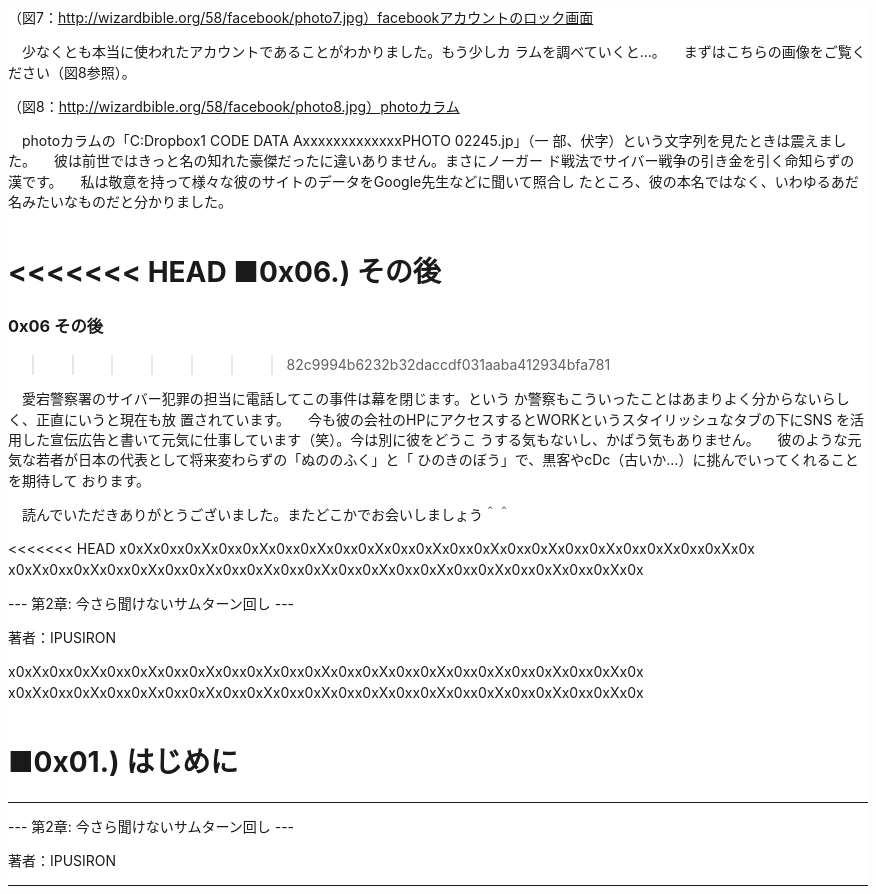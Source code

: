 （図7：http://wizardbible.org/58/facebook/photo7.jpg）facebookアカウントのロック画面

　少なくとも本当に使われたアカウントであることがわかりました。もう少しカ
ラムを調べていくと…。
　まずはこちらの画像をご覧ください（図8参照）。

（図8：http://wizardbible.org/58/facebook/photo8.jpg）photoカラム

　photoカラムの「C:Dropbox1 CODE DATA AxxxxxxxxxxxxxPHOTO 02245.jp」（一
部、伏字）という文字列を見たときは震えました。
　彼は前世ではきっと名の知れた豪傑だったに違いありません。まさにノーガー
ド戦法でサイバー戦争の引き金を引く命知らずの漢です。
　私は敬意を持って様々な彼のサイトのデータをGoogle先生などに聞いて照合し
たところ、彼の本名ではなく、いわゆるあだ名みたいなものだと分かりました。


<<<<<<< HEAD
■0x06.) その後
=======
### 0x06 その後
>>>>>>> 82c9994b6232b32daccdf031aaba412934bfa781

　愛宕警察署のサイバー犯罪の担当に電話してこの事件は幕を閉じます。という
か警察もこういったことはあまりよく分からないらしく、正直にいうと現在も放
置されています。
　今も彼の会社のHPにアクセスするとWORKというスタイリッシュなタブの下にSNS
を活用した宣伝広告と書いて元気に仕事しています（笑）。今は別に彼をどうこ
うする気もないし、かばう気もありません。
　彼のような元気な若者が日本の代表として将来変わらずの「ぬののふく」と「
ひのきのぼう」で、黒客やcDc（古いか…）に挑んでいってくれることを期待して
おります。

　読んでいただきありがとうございました。またどこかでお会いしましょう＾＾



<<<<<<< HEAD
x0xXx0xx0xXx0xx0xXx0xx0xXx0xx0xXx0xx0xXx0xx0xXx0xx0xXx0xx0xXx0xx0xXx0xx0xXx0x
x0xXx0xx0xXx0xx0xXx0xx0xXx0xx0xXx0xx0xXx0xx0xXx0xx0xXx0xx0xXx0xx0xXx0xx0xXx0x

--- 第2章: 今さら聞けないサムターン回し ---

著者：IPUSIRON

x0xXx0xx0xXx0xx0xXx0xx0xXx0xx0xXx0xx0xXx0xx0xXx0xx0xXx0xx0xXx0xx0xXx0xx0xXx0x
x0xXx0xx0xXx0xx0xXx0xx0xXx0xx0xXx0xx0xXx0xx0xXx0xx0xXx0xx0xXx0xx0xXx0xx0xXx0x


■0x01.) はじめに
=======
***

\-\-\- 第2章: 今さら聞けないサムターン回し \-\-\-

著者：IPUSIRON

***

